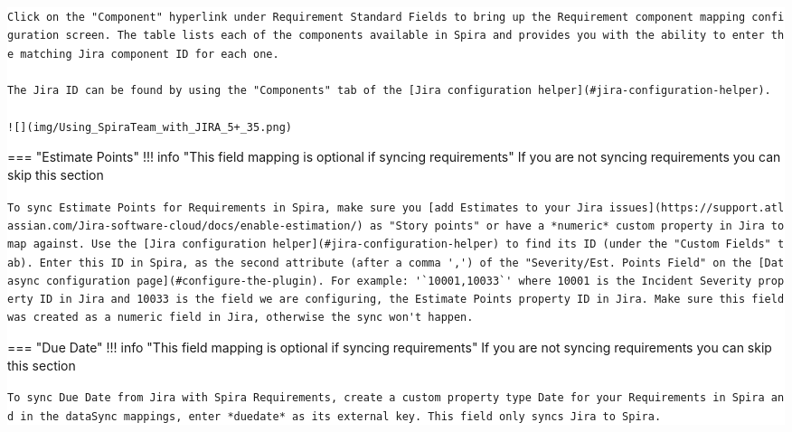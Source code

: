     Click on the "Component" hyperlink under Requirement Standard Fields to bring up the Requirement component mapping configuration screen. The table lists each of the components available in Spira and provides you with the ability to enter the matching Jira component ID for each one. 

    The Jira ID can be found by using the "Components" tab of the [Jira configuration helper](#jira-configuration-helper). 

    ![](img/Using_SpiraTeam_with_JIRA_5+_35.png)

=== "Estimate Points"
    !!! info "This field mapping is optional if syncing requirements"
        If you are not syncing requirements you can skip this section

    To sync Estimate Points for Requirements in Spira, make sure you [add Estimates to your Jira issues](https://support.atlassian.com/Jira-software-cloud/docs/enable-estimation/) as "Story points" or have a *numeric* custom property in Jira to map against. Use the [Jira configuration helper](#jira-configuration-helper) to find its ID (under the "Custom Fields" tab). Enter this ID in Spira, as the second attribute (after a comma ',') of the "Severity/Est. Points Field" on the [Datasync configuration page](#configure-the-plugin). For example: '`10001,10033`' where 10001 is the Incident Severity property ID in Jira and 10033 is the field we are configuring, the Estimate Points property ID in Jira. Make sure this field was created as a numeric field in Jira, otherwise the sync won't happen.

=== "Due Date"
    !!! info "This field mapping is optional if syncing requirements"
        If you are not syncing requirements you can skip this section

    To sync Due Date from Jira with Spira Requirements, create a custom property type Date for your Requirements in Spira and in the dataSync mappings, enter *duedate* as its external key. This field only syncs Jira to Spira.
